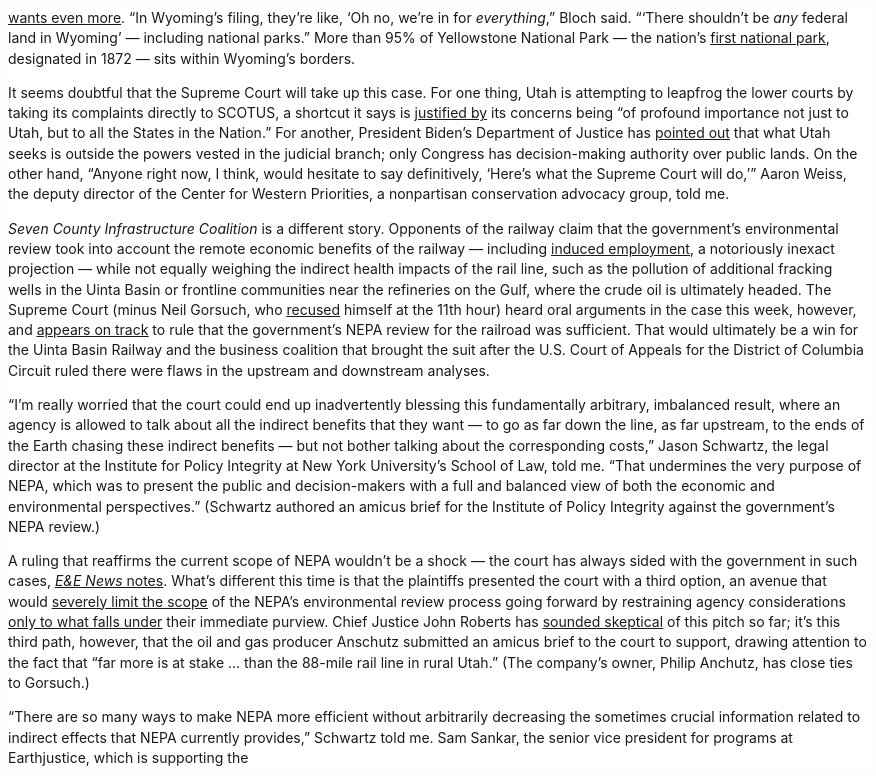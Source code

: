 <a href="https://www.supremecourt.gov/DocketPDF/22/22O160/328964/20241022142509821_UT%20v.%20US%20Wyo.%20Leg.%20AC.pdf" rel="noopener noreferrer" target="_blank"><u>wants even more</u></a>. “In Wyoming’s filing, they’re like, ‘Oh no, we’re in for <em><em>everything</em></em>,” Bloch said. “‘There shouldn’t be <em><em>any</em></em> federal land in Wyoming’ — including national parks.” More than 95% of Yellowstone National Park — the nation’s <a href="https://www.nps.gov/yell/index.htm" rel="noopener noreferrer" target="_blank"><u>first national park</u></a>, designated in 1872 — sits within Wyoming’s borders.</p><p>It seems doubtful that the Supreme Court will take up this case. For one thing, Utah is attempting to leapfrog the lower courts by taking its complaints directly to SCOTUS, a shortcut it says is <a href="https://www.supremecourt.gov/DocketPDF/22/22O160/322867/20240820100439497_Utah%20Bill%20of%20Complaint%20and%20Brief%20in%20Support.pdf" rel="noopener noreferrer" target="_blank"><u>justified by</u></a> its concerns being “of profound importance not just to Utah, but to all the States in the Nation.” For another, President Biden’s Department of Justice has <a href="https://www.sltrib.com/news/environment/2024/12/02/utah-public-lands-lawsuit-biden/" rel="noopener noreferrer" target="_blank"><u>pointed out</u></a> that what Utah seeks is outside the powers vested in the judicial branch; only Congress has decision-making authority over public lands. On the other hand, “Anyone right now, I think, would hesitate to say definitively, ‘Here’s what the Supreme Court will do,’” Aaron Weiss, the deputy director of the Center for Western Priorities, a nonpartisan conservation advocacy group, told me. </p><p><em><em>Seven County Infrastructure Coalition </em></em>is a different story. Opponents of the railway claim that the government’s environmental review took into account the remote economic benefits of the railway — including <a href="https://en.wikipedia.org/wiki/Direct,_indirect,_and_induced_employment" rel="noopener noreferrer" target="_blank"><u>induced employment</u></a>, a notoriously inexact projection — while not equally weighing the indirect health impacts of the rail line, such as the pollution of additional fracking wells in the Uinta Basin or frontline communities near the refineries on the Gulf, where the crude oil is ultimately headed. The Supreme Court (minus Neil Gorsuch, who <a href="https://www.nytimes.com/2024/12/05/us/politics/justice-gorsuch-recusal-philip-anschutz.html" rel="noopener noreferrer" target="_blank"><u>recused</u></a> himself at the 11th hour) heard oral arguments in the case this week, however, and <a href="https://www.eenews.net/articles/supreme-court-seeks-middle-ground-on-nepa-limits/" rel="noopener noreferrer" target="_blank"><u>appears on track</u></a> to rule that the government’s NEPA review for the railroad was sufficient. That would ultimately be a win for the Uinta Basin Railway and the business coalition that brought the suit after the U.S. Court of Appeals for the District of Columbia Circuit ruled there were flaws in the upstream and downstream analyses. </p><p>“I’m really worried that the court could end up inadvertently blessing this fundamentally arbitrary, imbalanced result, where an agency is allowed to talk about all the indirect benefits that they want — to go as far down the line, as far upstream, to the ends of the Earth chasing these indirect benefits — but not bother talking about the corresponding costs,” Jason Schwartz, the legal director at the Institute for Policy Integrity at New York University’s School of Law, told me. “That undermines the very purpose of NEPA, which was to present the public and decision-makers with a full and balanced view of both the economic and environmental perspectives.” (Schwartz authored an amicus brief for the Institute of Policy Integrity against the government’s NEPA review.)</p><p>A ruling that reaffirms the current scope of NEPA wouldn’t be a shock — the court has always sided with the government in such cases, <a href="https://www.eenews.net/articles/supreme-court-seeks-middle-ground-on-nepa-limits/#:~:text=in%20which%20the%20high%20court%20has%20always%20sided%20with%20the%20government%2C%20often%20by%20a%20unanimous%20vote." rel="noopener noreferrer" target="_blank"><u><em><em>E&E News</em></em></u><u> notes</u></a>. What’s different this time is that the plaintiffs presented the court with a third option, an avenue that would <a href="https://subscriber.politicopro.com/article/eenews/2024/12/11/supreme-court-offers-clues-on-new-nepa-test-ew-00193600" rel="noopener noreferrer" target="_blank"><u>severely limit the scope</u></a> of the NEPA’s environmental review process going forward by restraining agency considerations <a href="https://natlawreview.com/article/reasonably-foreseeable-effects-seven-county-infrastructure-coalition" rel="noopener noreferrer" target="_blank"><u>only to what falls under</u></a> their immediate purview. Chief Justice John Roberts has <a href="https://coloradonewsline.com/2024/12/11/supreme-court-colorado-challenge-utah-oil-railroad/#:~:text=Most%20controversially%2C%20the%20argument%20put,law%20relating%20to%20legal%20liability." rel="noopener noreferrer" target="_blank"><u>sounded skeptical</u></a> of this pitch so far; it’s this third path, however, that the oil and gas producer Anschutz submitted an amicus brief to the court to support, drawing attention to the fact that “far more is at stake … than the 88-mile rail line in rural Utah.” (The company’s owner, Philip Anchutz, has close ties to Gorsuch.)</p><p>“There are so many ways to make NEPA more efficient without arbitrarily decreasing the sometimes crucial information related to indirect effects that NEPA currently provides,” Schwartz told me. Sam Sankar, the senior vice president for programs at Earthjustice, which is supporting the